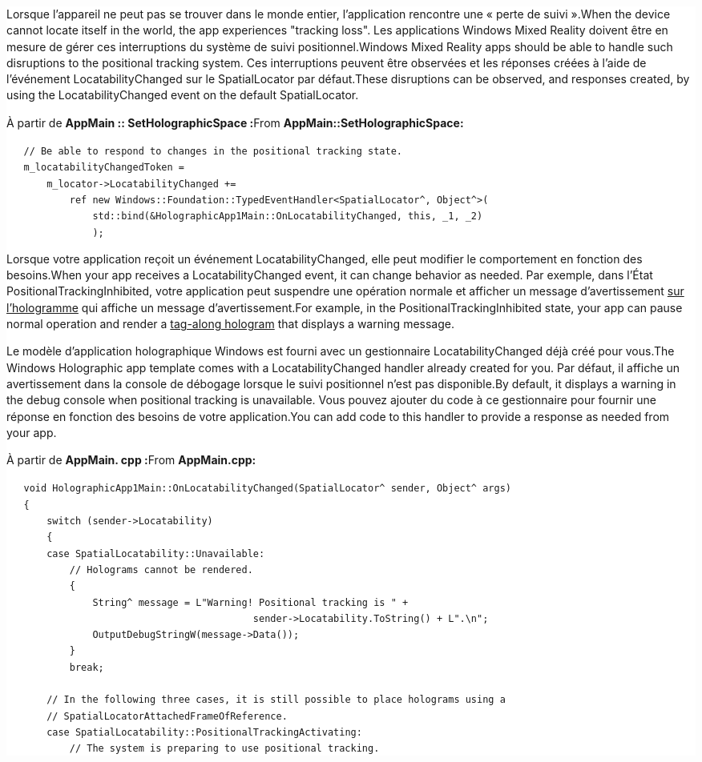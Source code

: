 <span data-ttu-id="0d53f-269">Lorsque l’appareil ne peut pas se trouver dans le monde entier, l’application rencontre une « perte de suivi ».</span><span class="sxs-lookup"><span data-stu-id="0d53f-269">When the device cannot locate itself in the world, the app experiences "tracking loss".</span></span> <span data-ttu-id="0d53f-270">Les applications Windows Mixed Reality doivent être en mesure de gérer ces interruptions du système de suivi positionnel.</span><span class="sxs-lookup"><span data-stu-id="0d53f-270">Windows Mixed Reality apps should be able to handle such disruptions to the positional tracking system.</span></span> <span data-ttu-id="0d53f-271">Ces interruptions peuvent être observées et les réponses créées à l’aide de l’événement LocatabilityChanged sur le SpatialLocator par défaut.</span><span class="sxs-lookup"><span data-stu-id="0d53f-271">These disruptions can be observed, and responses created, by using the LocatabilityChanged event on the default SpatialLocator.</span></span>

<span data-ttu-id="0d53f-272">À partir de **AppMain :: SetHolographicSpace :**</span><span class="sxs-lookup"><span data-stu-id="0d53f-272">From **AppMain::SetHolographicSpace:**</span></span>

```
   // Be able to respond to changes in the positional tracking state.
   m_locatabilityChangedToken =
       m_locator->LocatabilityChanged +=
           ref new Windows::Foundation::TypedEventHandler<SpatialLocator^, Object^>(
               std::bind(&HolographicApp1Main::OnLocatabilityChanged, this, _1, _2)
               );
```

<span data-ttu-id="0d53f-273">Lorsque votre application reçoit un événement LocatabilityChanged, elle peut modifier le comportement en fonction des besoins.</span><span class="sxs-lookup"><span data-stu-id="0d53f-273">When your app receives a LocatabilityChanged event, it can change behavior as needed.</span></span> <span data-ttu-id="0d53f-274">Par exemple, dans l’État PositionalTrackingInhibited, votre application peut suspendre une opération normale et afficher un message d’avertissement [sur l’hologramme](coordinate-systems-in-directx.md#create-holograms-using-a-device-attached-frame-of-reference) qui affiche un message d’avertissement.</span><span class="sxs-lookup"><span data-stu-id="0d53f-274">For example, in the PositionalTrackingInhibited state, your app can pause normal operation and render a [tag-along hologram](coordinate-systems-in-directx.md#create-holograms-using-a-device-attached-frame-of-reference) that displays a warning message.</span></span>

<span data-ttu-id="0d53f-275">Le modèle d’application holographique Windows est fourni avec un gestionnaire LocatabilityChanged déjà créé pour vous.</span><span class="sxs-lookup"><span data-stu-id="0d53f-275">The Windows Holographic app template comes with a LocatabilityChanged handler already created for you.</span></span> <span data-ttu-id="0d53f-276">Par défaut, il affiche un avertissement dans la console de débogage lorsque le suivi positionnel n’est pas disponible.</span><span class="sxs-lookup"><span data-stu-id="0d53f-276">By default, it displays a warning in the debug console when positional tracking is unavailable.</span></span> <span data-ttu-id="0d53f-277">Vous pouvez ajouter du code à ce gestionnaire pour fournir une réponse en fonction des besoins de votre application.</span><span class="sxs-lookup"><span data-stu-id="0d53f-277">You can add code to this handler to provide a response as needed from your app.</span></span>

<span data-ttu-id="0d53f-278">À partir de **AppMain. cpp :**</span><span class="sxs-lookup"><span data-stu-id="0d53f-278">From **AppMain.cpp:**</span></span>

```
   void HolographicApp1Main::OnLocatabilityChanged(SpatialLocator^ sender, Object^ args)
   {
       switch (sender->Locatability)
       {
       case SpatialLocatability::Unavailable:
           // Holograms cannot be rendered.
           {
               String^ message = L"Warning! Positional tracking is " +
                                           sender->Locatability.ToString() + L".\n";
               OutputDebugStringW(message->Data());
           }
           break;

       // In the following three cases, it is still possible to place holograms using a
       // SpatialLocatorAttachedFrameOfReference.
       case SpatialLocatability::PositionalTrackingActivating:
           // The system is preparing to use positional tracking.
```